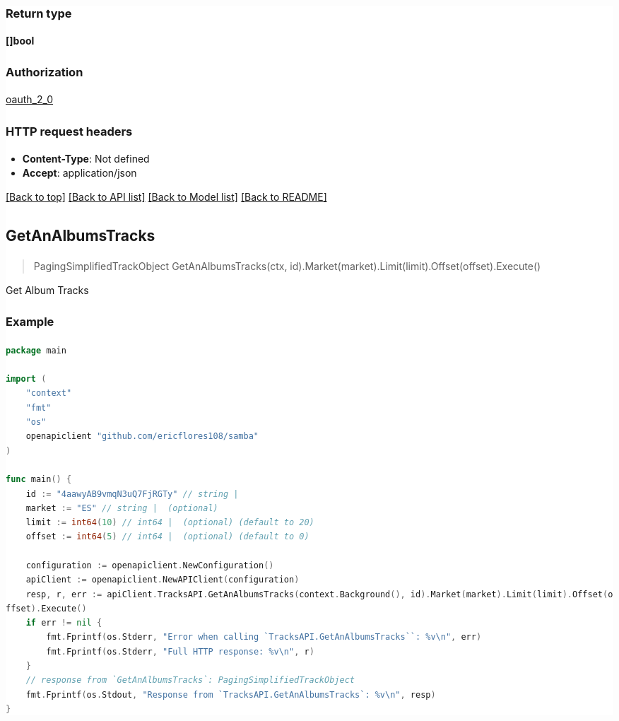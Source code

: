 ### Return type

**[]bool**

### Authorization

[oauth_2_0](../README.md#oauth_2_0)

### HTTP request headers

- **Content-Type**: Not defined
- **Accept**: application/json

[[Back to top]](#) [[Back to API list]](../README.md#documentation-for-api-endpoints)
[[Back to Model list]](../README.md#documentation-for-models)
[[Back to README]](../README.md)


## GetAnAlbumsTracks

> PagingSimplifiedTrackObject GetAnAlbumsTracks(ctx, id).Market(market).Limit(limit).Offset(offset).Execute()

Get Album Tracks 



### Example

```go
package main

import (
	"context"
	"fmt"
	"os"
	openapiclient "github.com/ericflores108/samba"
)

func main() {
	id := "4aawyAB9vmqN3uQ7FjRGTy" // string | 
	market := "ES" // string |  (optional)
	limit := int64(10) // int64 |  (optional) (default to 20)
	offset := int64(5) // int64 |  (optional) (default to 0)

	configuration := openapiclient.NewConfiguration()
	apiClient := openapiclient.NewAPIClient(configuration)
	resp, r, err := apiClient.TracksAPI.GetAnAlbumsTracks(context.Background(), id).Market(market).Limit(limit).Offset(offset).Execute()
	if err != nil {
		fmt.Fprintf(os.Stderr, "Error when calling `TracksAPI.GetAnAlbumsTracks``: %v\n", err)
		fmt.Fprintf(os.Stderr, "Full HTTP response: %v\n", r)
	}
	// response from `GetAnAlbumsTracks`: PagingSimplifiedTrackObject
	fmt.Fprintf(os.Stdout, "Response from `TracksAPI.GetAnAlbumsTracks`: %v\n", resp)
}
```
